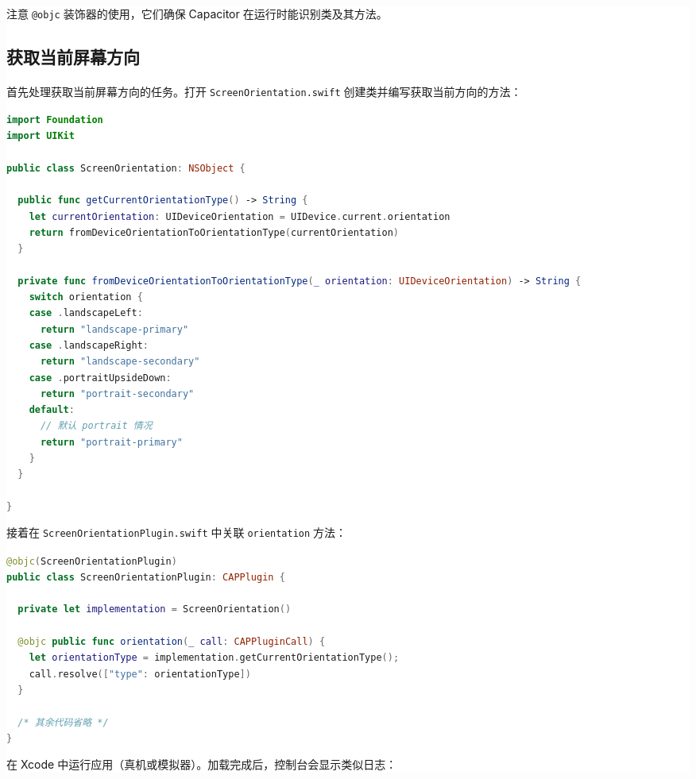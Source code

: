 注意 `@objc` 装饰器的使用，它们确保 Capacitor 在运行时能识别类及其方法。

## 获取当前屏幕方向

首先处理获取当前屏幕方向的任务。打开 `ScreenOrientation.swift` 创建类并编写获取当前方向的方法：

```swift
import Foundation
import UIKit

public class ScreenOrientation: NSObject {

  public func getCurrentOrientationType() -> String {
    let currentOrientation: UIDeviceOrientation = UIDevice.current.orientation
    return fromDeviceOrientationToOrientationType(currentOrientation)
  }

  private func fromDeviceOrientationToOrientationType(_ orientation: UIDeviceOrientation) -> String {
    switch orientation {
    case .landscapeLeft:
      return "landscape-primary"
    case .landscapeRight:
      return "landscape-secondary"
    case .portraitUpsideDown:
      return "portrait-secondary"
    default:
      // 默认 portrait 情况
      return "portrait-primary"
    }
  }

}
```

接着在 `ScreenOrientationPlugin.swift` 中关联 `orientation` 方法：

```Swift
@objc(ScreenOrientationPlugin)
public class ScreenOrientationPlugin: CAPPlugin {

  private let implementation = ScreenOrientation()

  @objc public func orientation(_ call: CAPPluginCall) {
    let orientationType = implementation.getCurrentOrientationType();
    call.resolve(["type": orientationType])
  }

  /* 其余代码省略 */
}
```

在 Xcode 中运行应用（真机或模拟器）。加载完成后，控制台会显示类似日志：
